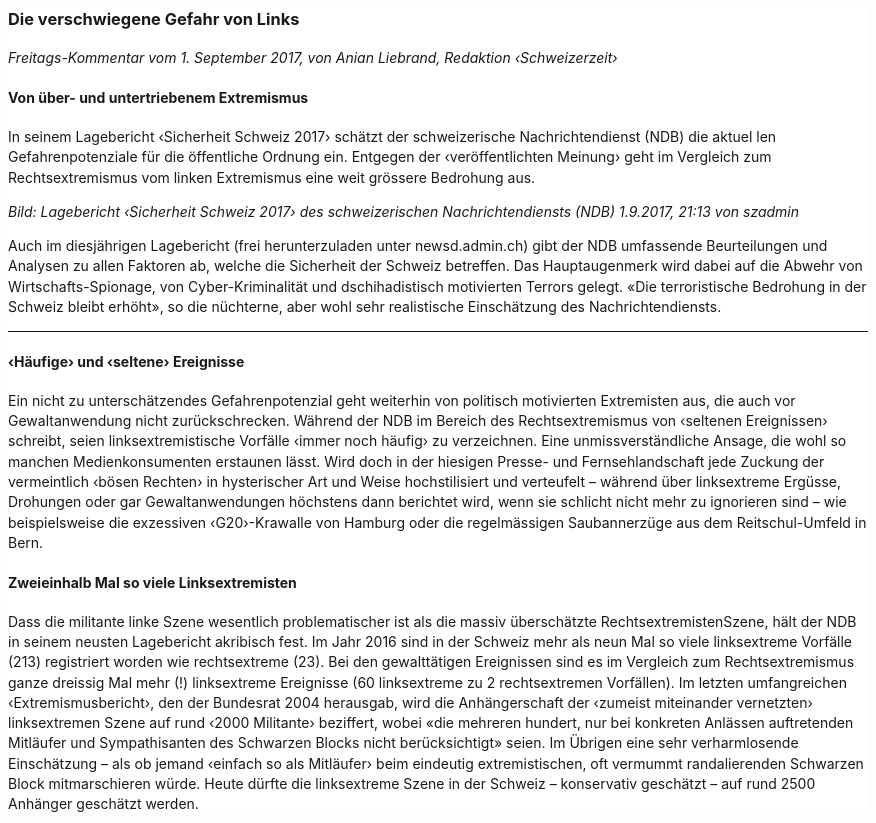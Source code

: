 ### Die verschwiegene Gefahr von Links
_Freitags-Kommentar vom 1. September 2017, von Anian Liebrand, Redaktion ‹Schweizerzeit›_
#### Von über- und untertriebenem Extremismus
In seinem Lagebericht ‹Sicherheit Schweiz 2017› schätzt der schweizerische Nachrichtendienst (NDB) die aktuel len Gefahrenpotenziale für die öffentliche Ordnung ein. Entgegen der ‹veröffentlichten Meinung› geht im Vergleich zum Rechtsextremismus vom linken Extremismus eine weit grössere Bedrohung aus.

_Bild: Lagebericht ‹Sicherheit Schweiz 2017› des schweizerischen Nachrichtendiensts (NDB)_
_1.9.2017, 21:13 von szadmin_

Auch im diesjährigen Lagebericht (frei herunterzuladen unter newsd.admin.ch) gibt der NDB umfassende Beurteilungen und Analysen zu allen Faktoren ab, welche die Sicherheit der Schweiz betreffen. Das Hauptaugenmerk wird dabei auf die Abwehr von Wirtschafts-Spionage, von Cyber-Kriminalität und dschihadistisch motivierten Terrors gelegt. «Die terroristische Bedrohung in der Schweiz bleibt erhöht», so die nüchterne, aber wohl
sehr realistische Einschätzung des Nachrichtendiensts.


-----

#### ‹Häufige› und ‹seltene› Ereignisse
Ein nicht zu unterschätzendes Gefahrenpotenzial geht weiterhin von politisch motivierten Extremisten aus, die
auch vor Gewaltanwendung nicht zurückschrecken. Während der NDB im Bereich des Rechtsextremismus von
‹seltenen Ereignissen› schreibt, seien linksextremistische Vorfälle ‹immer noch häufig› zu verzeichnen. Eine unmissverständliche Ansage, die wohl so manchen Medienkonsumenten erstaunen lässt.
Wird doch in der hiesigen Presse- und Fernsehlandschaft jede Zuckung der vermeintlich ‹bösen Rechten› in
hysterischer Art und Weise hochstilisiert und verteufelt – während über linksextreme Ergüsse, Drohungen oder
gar Gewaltanwendungen höchstens dann berichtet wird, wenn sie schlicht nicht mehr zu ignorieren sind – wie
beispielsweise die exzessiven ‹G20›-Krawalle von Hamburg oder die regelmässigen Saubannerzüge aus dem
Reitschul-Umfeld in Bern.

#### Zweieinhalb Mal so viele Linksextremisten
Dass die militante linke Szene wesentlich problematischer ist als die massiv überschätzte RechtsextremistenSzene, hält der NDB in seinem neusten Lagebericht akribisch fest. Im Jahr 2016 sind in der Schweiz mehr als
neun Mal so viele linksextreme Vorfälle (213) registriert worden wie rechtsextreme (23). Bei den gewalttätigen
Ereignissen sind es im Vergleich zum Rechtsextremismus ganze dreissig Mal mehr (!) linksextreme Ereignisse
(60 linksextreme zu 2 rechtsextremen Vorfällen).
Im letzten umfangreichen ‹Extremismusbericht›, den der Bundesrat 2004 herausgab, wird die Anhängerschaft der
‹zumeist miteinander vernetzten› linksextremen Szene auf rund ‹2000 Militante› beziffert, wobei «die mehreren
hundert, nur bei konkreten Anlässen auftretenden Mitläufer und Sympathisanten des Schwarzen Blocks nicht
berücksichtigt» seien. Im Übrigen eine sehr verharmlosende Einschätzung – als ob jemand ‹einfach so als Mitläufer› beim eindeutig extremistischen, oft vermummt randalierenden Schwarzen Block mitmarschieren würde.
Heute dürfte die linksextreme Szene in der Schweiz – konservativ geschätzt – auf rund 2500 Anhänger geschätzt
werden.
